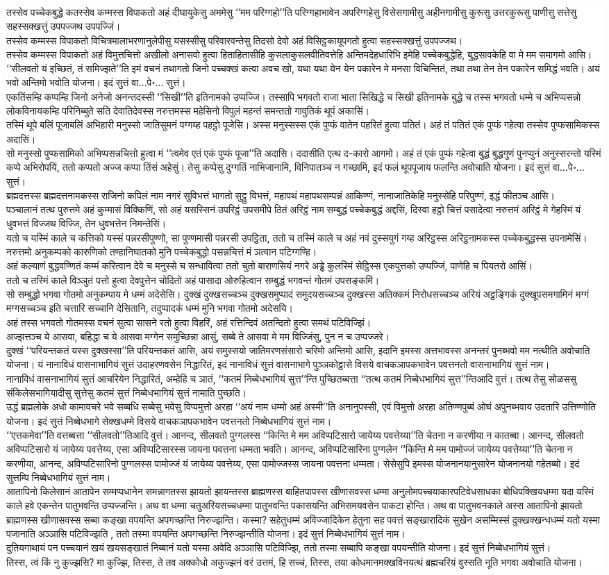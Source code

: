 तस्सेव पच्चेकबुद्धे कतस्सेव कम्मस्स विपाकतो अहं दीघायुकेसु अममेसु ‘‘मम परिग्गहो’’ति परिग्गहाभावेन अपरिग्गहेसु विसेसगामीसु अहीनगामीसु कुरूसु उत्तरकुरूसु पाणीसु सत्तेसु सहस्सक्खत्तुं उपपज्जथ उपपज्जिं।  
तस्सेव कम्मस्स विपाकतो विचित्रमालाभरणानुलेपीसु यसस्सीसु परिवारवन्तेसु तिदसो देवो अहं विसिट्ठकायूपगतो हुत्वा सहस्सक्खत्तुं उपपज्जथ।  
तस्सेव कम्मस्स विपाकतो अहं विमुत्तचित्तो अखीलो अनासवो हुत्वा हिताहितासीहि कुसलाकुसलवीतिवत्तेहि अन्तिमदेहधारिभि इमेहि पच्चेकबुद्धेहि, बुद्धसावकेहि वा मे मम समागमो आसि।  
‘‘सीलवतो यं इच्छितं, तं समिज्झते’’ति इमं वचनं तथागतो जिनो पच्चक्खं कत्वा अवच खो, यथा यथा येन येन पकारेन मे मनसा विचिन्तितं, तथा तथा तेन तेन पकारेन समिद्धं भवति। अयं भवो अन्तिमो भवोति योजना। इदं सुत्तं वा…पे॰… सुत्तं।  
एकतिंसम्हि कप्पम्हि जिनो अनेजो अनन्तदस्सी ‘‘सिखी’’ति इतिनामको उप्पज्जि। तस्सापि भगवतो राजा भाता सिखिद्धे च सिखी इतिनामके बुद्धे च तस्स भगवतो धम्मे च अभिप्पसन्नो लोकविनायकम्हि परिनिब्बुते सति देवातिदेवस्स नरुत्तमस्स महेसिनो विपुलं महन्तं समन्ततो गावुतिकं थूपं अकासिं।  
तस्मिं थूपे बलिं पूजाबलिं अभिहारी मनुस्सो जातिसुमनं पग्गय्ह पहट्ठो पूजेसि। अस्स मनुस्सस्स एकं पुप्फं वातेन पहरितं हुत्वा पतितं। अहं तं पतितं एकं पुप्फं गहेत्वा तस्सेव पुप्फसामिकस्स अदासिं।  
सो मनुस्सो पुप्फसामिको अभिप्पसन्नचित्तो हुत्वा मं ‘‘त्वमेव एतं एकं पुप्फं पूजा’’ति अदासि। ददासीति एत्थ द-कारो आगमो। अहं तं एकं पुप्फं गहेत्वा बुद्धं बुद्धगुणं पुनप्पुनं अनुस्सरन्तो यस्मिं कप्पे अभिरोपयिं, ततो कप्पतो अज्ज कप्पा तिंसं अहेसुं। तेसु कप्पेसु दुग्गतिं नाभिजानामि, विनिपातञ्च न गच्छामि, इदं फलं थूपपूजाय फलन्ति अवोचाति योजना। इदं सुत्तं वा…पे॰… सुत्तं।  
ब्रह्मदत्तस्स ब्रह्मदत्तनामकस्स राजिनो कपिलं नाम नगरं सुविभत्तं भागतो सुट्ठु विभत्तं, महापथं महापथसम्पन्नं आकिण्णं, नानाजातिकेहि मनुस्सेहि परिपुण्णं, इद्धं फीतञ्च आसि।  
पञ्चालानं तत्थ पुरुत्तमे अहं कुम्मासं विक्किणिं, सो अहं यसस्सिनं उपरिट्ठं उपसमीपे ठितं अरिट्ठं नाम सम्बुद्धं पच्चेकबुद्धं अद्दसिं, दिस्वा हट्ठो चित्तं पसादेत्वा नरुत्तमं अरिट्ठं मे गेहस्मिं यं धुवभत्तं विज्जथ विज्जि, तेन धुवभत्तेन निमन्तेसिं।  
यतो च यस्मिं काले च कत्तिको यस्सं पन्नरसीपुण्णो, सा पुण्णमासी पन्नरसी उपट्ठिता, ततो च तस्मिं काले च अहं नवं दुस्सयुगं गय्ह अरिट्ठस्स अरिट्ठनामकस्स पच्चेकबुद्धस्स उपनामेसिं।  
नरुत्तमो अनुकम्पको कारुणिको तण्हानिघातको मुनि पच्चेकबुद्धो पसन्नचित्तं मं ञत्वान पटिग्गण्हि।  
अहं कल्याणं बुद्धवण्णितं कम्मं करित्वान देवे च मनुस्से च सन्धावित्वा ततो चुतो बाराणसियं नगरे अड्ढे कुलस्मिं सेट्ठिस्स एकपुत्तको उप्पज्जिं, पाणेहि च पियतरो आसिं।  
ततो च तस्मिं काले विञ्ञुतं पत्तो हुत्वा देवपुत्तेन चोदितो अहं पासादा ओरुहित्वान सम्बुद्धं भगवन्तं गोतमं उपसङ्कमिं।  
सो सम्बुद्धो भगवा गोतमो अनुकम्पाय मे धम्मं अदेसेसि। दुक्खं दुक्खसच्चञ्च दुक्खसमुप्पादं समुदयसच्चञ्च दुक्खस्स अतिक्कमं निरोधसच्चञ्च अरियं अट्ठङ्गिकं दुक्खूपसमगामिनं मग्गं मग्गसच्चञ्च इति चत्तारि सच्चानि देसितानि, तदुप्पादकं धम्मं मुनि भगवा गोतमो अदेसयि।  
अहं तस्स भगवतो गोतमस्स वचनं सुत्वा सासने रतो हुत्वा विहरिं, अहं रत्तिन्दिवं अतन्दितो हुत्वा समथं पटिविज्झिं।  
अज्झत्तञ्च ये आसवा, बहिद्धा च ये आसवा मग्गेन समुच्छिन्ना आसुं, सब्बे ते आसवा मे मम विज्जिंसु, पुन न च उप्पज्जरे।  
दुक्खं ‘‘परियन्तकतं यस्स दुक्खस्सा’’ति परियन्तकतं आसि, अयं समुस्सयो जातिमरणसंसारो चरिमो अन्तिमो आसि, इदानि इमस्स अत्तभावस्स अनन्तरं पुनब्भवो मम नत्थीति अवोचाति योजना। यं नानाविधं वासनाभागियं सुत्तं उदाहरणवसेन निद्धारितं, इदं नानाविधं सुत्तं वासनाभागे पुञ्ञकोट्ठासे विसये वाचकञापकभावेन पवत्तनतो वासनाभागियं सुत्तं नाम।  
नानाविधं वासनाभागियं सुत्तं आचरियेन निद्धारितं, अम्हेहि च ञातं, ‘‘कतमं निब्बेधभागियं सुत्त’’न्ति पुच्छितब्बत्ता ‘‘तत्थ कतमं निब्बेधभागियं सुत्त’’न्तिआदि वुत्तं। तत्थ तेसु सोळससु संकिलेसभागियादीसु सुत्तेसु कतमं सुत्तं निब्बेधभागियं सुत्तं नामाति पुच्छति।  
उद्धं ब्रह्मलोके अधो कामावचरे भवे सब्बधि सब्बेसु भवेसु विप्पमुत्तो अरहा ‘‘अयं नाम धम्मो अहं अस्मी’’ति अनानुपस्सी, एवं विमुत्तो अरहा अतिण्णपुब्बं ओघं अपुनब्भवाय उदतारि उत्तिण्णोति योजना। इदं सुत्तं निब्बेधभागे सेक्खधम्मे विसये वाचकञापकभावेन पवत्तनतो निब्बेधभागियं सुत्तं नाम।  
‘‘एत्तकमेवा’’ति वत्तब्बत्ता ‘‘सीलवतो’’तिआदि वुत्तं। आनन्द, सीलवतो पुग्गलस्स ‘‘किन्ति मे मम अविप्पटिसारो जायेय्य पवत्तेय्या’’ति चेतना न करणीया न कातब्बा। आनन्द, सीलवतो अविप्पटिसारो यं जायेय्य पवत्तेय्य, एसा अविप्पटिसारस्स जायना पवत्तना धम्मता भवति। आनन्द, अविप्पटिसारिना पुग्गलेन ‘‘किन्ति मे मम पामोज्जं जायेय्य पवत्तेय्या’’ति चेतना न करणीया, आनन्द, अविप्पटिसारिनो पुग्गलस्स पामोज्जं यं जायेय्य पवत्तेय्य, एसा पामोज्जस्स जायना पवत्तना धम्मता। सेसेसुपि इमस्स योजनानयानुसारेन योजनानयो गहेतब्बो। इदं सुत्तम्पि निब्बेधभागियं सुत्तं नाम।  
आतापिनो किलेसानं आतापेन सम्मप्पधानेन समन्नागतस्स झायतो झायन्तस्स ब्राह्मणस्स बाहितपापस्स खीणासवस्स धम्मा अनुलोमपच्चयाकारपटिवेधसाधका बोधिपक्खियधम्मा यदा यस्मिं काले हवे एकन्तेन पातुभवन्ति उप्पज्जन्ति। अथ वा धम्मा चतुअरियसच्चधम्मा पातुभवन्ति पकासयन्ति अभिसमयवसेन पाकटा होन्ति। अथ वा पातुभवनकाले अस्स आतापिनो झायतो ब्राह्मणस्स खीणासवस्स सब्बा कङ्खा वपयन्ति अपगच्छन्ति निरुज्झन्ति। कस्मा? सहेतुधम्मं अविज्जादिकेन हेतुना सह पवत्तं सङ्खारादिकं सुखेन असम्मिस्सं दुक्खक्खन्धधम्मं यतो यस्मा पजानाति अञ्ञासि पटिविज्झति , ततो तस्मा वपयन्ति अपगच्छन्ति निरुज्झन्तीति योजना। इदं सुत्तं निब्बेधभागियं सुत्तं नाम।  
दुतियगाथायं पन पच्चयानं खयं खयसङ्खातं निब्बानं यतो यस्मा अवेदि अञ्ञासि पटिविज्झि, ततो तस्मा सब्बापि कङ्खा वपयन्तीति योजना। इदं सुत्तं निब्बेधभागियं सुत्तं।  
तिस्स, त्वं किं नु कुज्झसि? मा कुज्झि, तिस्स, ते तव अक्कोधो अकुज्झनं वरं उत्तमं, हि सच्चं, तिस्स, तया कोधमानमक्खविनयत्थं ब्रह्मचरियं वुस्सति नूति भगवा अवोचाति योजना।  